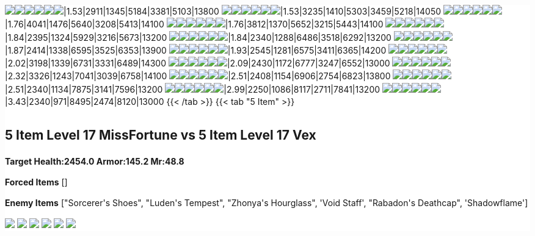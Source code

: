 ![](/item/6673.png)![](/item/3091.png)![](/item/3139.png)![](/item/6676.png)![](/item/1001.png)![](/item/1038.png)|1.53|2911|1345|5184|3381|5103|13800
![](/item/6673.png)![](/item/3091.png)![](/item/3139.png)![](/item/3142.png)![](/item/1055.png)![](/item/1038.png)|1.53|3235|1410|5303|3459|5218|14050
![](/item/3156.png)![](/item/3026.png)![](/item/3033.png)![](/item/3142.png)![](/item/1053.png)![](/item/1038.png)|1.76|4041|1476|5640|3208|5413|14100
![](/item/3156.png)![](/item/3026.png)![](/item/6676.png)![](/item/3142.png)![](/item/1053.png)![](/item/1038.png)|1.76|3812|1370|5652|3215|5443|14100
![](/item/6672.png)![](/item/3156.png)![](/item/3091.png)![](/item/3139.png)![](/item/1001.png)![](/item/1053.png)|1.84|2395|1324|5929|3216|5673|13200
![](/item/6672.png)![](/item/3156.png)![](/item/3091.png)![](/item/3026.png)![](/item/1001.png)![](/item/1053.png)|1.84|2340|1288|6486|3518|6292|13200
![](/item/3156.png)![](/item/3091.png)![](/item/3153.png)![](/item/3026.png)![](/item/1001.png)![](/item/1038.png)|1.87|2414|1338|6595|3525|6353|13900
![](/item/3156.png)![](/item/3091.png)![](/item/3026.png)![](/item/3094.png)![](/item/1053.png)![](/item/1038.png)|1.93|2545|1281|6575|3411|6365|14200
![](/item/3156.png)![](/item/3091.png)![](/item/3142.png)![](/item/3026.png)![](/item/1053.png)![](/item/1038.png)|2.02|3198|1339|6731|3331|6489|14300
![](/item/3156.png)![](/item/3139.png)![](/item/3026.png)![](/item/6672.png)![](/item/1001.png)![](/item/1053.png)|2.09|2430|1172|6777|3247|6552|13000
![](/item/3156.png)![](/item/3139.png)![](/item/3026.png)![](/item/3142.png)![](/item/1053.png)![](/item/1038.png)|2.32|3326|1243|7041|3039|6758|14100
![](/item/6673.png)![](/item/3026.png)![](/item/3091.png)![](/item/6035.png)![](/item/1001.png)![](/item/1038.png)|2.51|2408|1154|6906|2754|6823|13800
![](/item/3156.png)![](/item/3091.png)![](/item/3139.png)![](/item/3026.png)![](/item/1001.png)![](/item/1053.png)|2.51|2340|1134|7875|3141|7596|13200
![](/item/3156.png)![](/item/3091.png)![](/item/3026.png)![](/item/6035.png)![](/item/1001.png)![](/item/1053.png)|2.99|2250|1086|8117|2711|7841|13200
![](/item/3156.png)![](/item/3139.png)![](/item/3026.png)![](/item/6035.png)![](/item/1001.png)![](/item/1053.png)|3.43|2340|971|8495|2474|8120|13000
{{< /tab >}}
{{< tab "5 Item" >}}
## 5 Item Level 17 MissFortune vs 5 Item Level 17 Vex

**Target Health:2454.0 Armor:145.2 Mr:48.8**


**Forced Items** []








**Enemy Items** ["Sorcerer's Shoes", "Luden's Tempest", "Zhonya's Hourglass", 'Void Staff', "Rabadon's Deathcap", 'Shadowflame']





![](/item/3020.png)
![](/item/6655.png)
![](/item/3157.png)
![](/item/3135.png)
![](/item/3089.png)
![](/item/4645.png)
